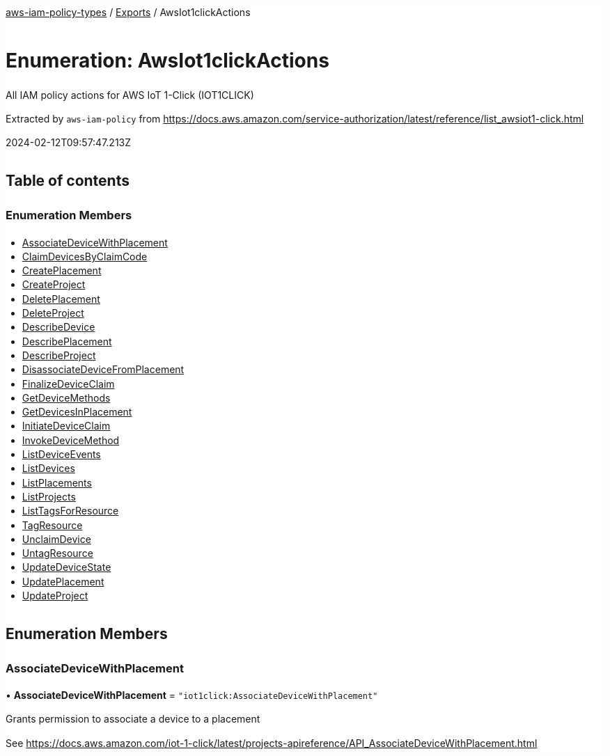 [aws-iam-policy-types](../README.md) / [Exports](../modules.md) / AwsIot1clickActions

# Enumeration: AwsIot1clickActions

All IAM policy actions for AWS IoT 1-Click (IOT1CLICK)

Extracted by `aws-iam-policy` from
https://docs.aws.amazon.com/service-authorization/latest/reference/list_awsiot1-click.html

2024-02-12T09:57:47.213Z

## Table of contents

### Enumeration Members

- [AssociateDeviceWithPlacement](AwsIot1clickActions.md#associatedevicewithplacement)
- [ClaimDevicesByClaimCode](AwsIot1clickActions.md#claimdevicesbyclaimcode)
- [CreatePlacement](AwsIot1clickActions.md#createplacement)
- [CreateProject](AwsIot1clickActions.md#createproject)
- [DeletePlacement](AwsIot1clickActions.md#deleteplacement)
- [DeleteProject](AwsIot1clickActions.md#deleteproject)
- [DescribeDevice](AwsIot1clickActions.md#describedevice)
- [DescribePlacement](AwsIot1clickActions.md#describeplacement)
- [DescribeProject](AwsIot1clickActions.md#describeproject)
- [DisassociateDeviceFromPlacement](AwsIot1clickActions.md#disassociatedevicefromplacement)
- [FinalizeDeviceClaim](AwsIot1clickActions.md#finalizedeviceclaim)
- [GetDeviceMethods](AwsIot1clickActions.md#getdevicemethods)
- [GetDevicesInPlacement](AwsIot1clickActions.md#getdevicesinplacement)
- [InitiateDeviceClaim](AwsIot1clickActions.md#initiatedeviceclaim)
- [InvokeDeviceMethod](AwsIot1clickActions.md#invokedevicemethod)
- [ListDeviceEvents](AwsIot1clickActions.md#listdeviceevents)
- [ListDevices](AwsIot1clickActions.md#listdevices)
- [ListPlacements](AwsIot1clickActions.md#listplacements)
- [ListProjects](AwsIot1clickActions.md#listprojects)
- [ListTagsForResource](AwsIot1clickActions.md#listtagsforresource)
- [TagResource](AwsIot1clickActions.md#tagresource)
- [UnclaimDevice](AwsIot1clickActions.md#unclaimdevice)
- [UntagResource](AwsIot1clickActions.md#untagresource)
- [UpdateDeviceState](AwsIot1clickActions.md#updatedevicestate)
- [UpdatePlacement](AwsIot1clickActions.md#updateplacement)
- [UpdateProject](AwsIot1clickActions.md#updateproject)

## Enumeration Members

### AssociateDeviceWithPlacement

• **AssociateDeviceWithPlacement** = ``"iot1click:AssociateDeviceWithPlacement"``

Grants permission to associate a device to a placement

See https://docs.aws.amazon.com/iot-1-click/latest/projects-apireference/API_AssociateDeviceWithPlacement.html
